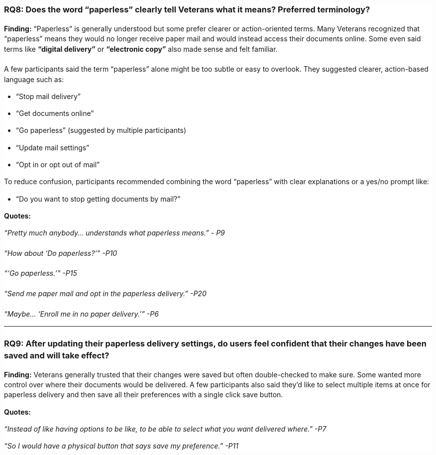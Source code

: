 
### **RQ8: Does the word “paperless” clearly tell Veterans what it means? Preferred terminology?**

**Finding:** “Paperless” is generally understood but some prefer clearer or action-oriented terms. Many Veterans recognized that “paperless” means they would no longer receive paper mail and would instead access their documents online. Some even said terms like **“digital delivery”** or **“electronic copy”** also made sense and felt familiar.\
\
A few participants said the term “paperless” alone might be too subtle or easy to overlook. They suggested clearer, action-based language such as:

- “Stop mail delivery”

- “Get documents online”

- “Go paperless” (suggested by multiple participants)

- “Update mail settings”

- “Opt in or opt out of mail”

To reduce confusion, participants recommended combining the word “paperless” with clear explanations or a yes/no prompt like:

- “Do you want to stop getting documents by mail?”

**Quotes:**

_“Pretty much anybody… understands what paperless means.” - P9\
\
“How about ‘Do paperless?’” -P10\
\
“‘Go paperless.’” -P15\
\
“Send me paper mail and opt in the paperless delivery.” -P20\
\
“Maybe… ‘Enroll me in no paper delivery.’” -P6_

***


### **RQ9: After updating their paperless delivery settings, do users feel confident that their changes have been saved and will take effect?**

**Finding:** Veterans generally trusted that their changes were saved but often double-checked to make sure. Some wanted more control over where their documents would be delivered. A few participants also said they’d like to select multiple items at once for paperless delivery and then save all their preferences with a single click save button.

**Quotes:**

_“Instead of like having options to be like, to be able to select what you want delivered where.” -P7_

_“So I would have a physical button that says save my preference.” -P11_

